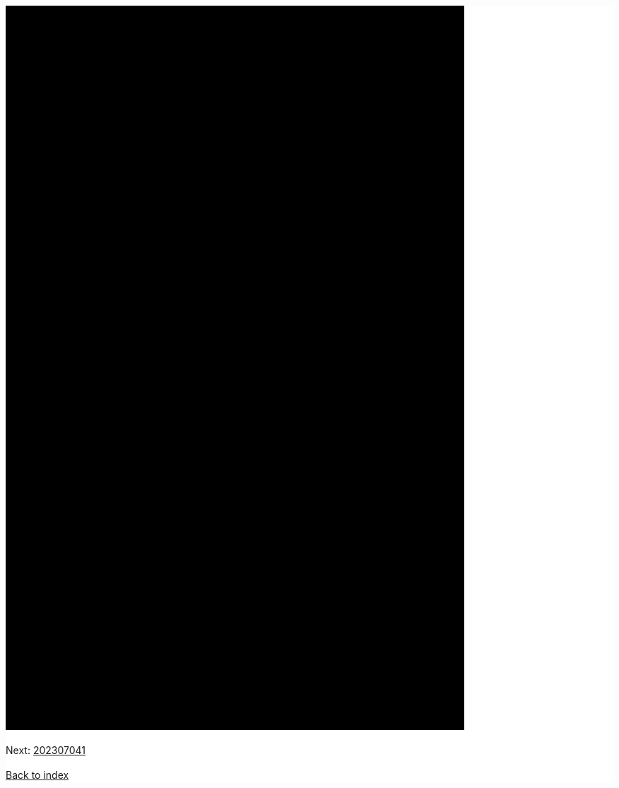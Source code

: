 ![bg_black.png](../images/backgrounds/bg_black.png)


Next: [202307041](202307041.md)

[Back to index](index.md)
